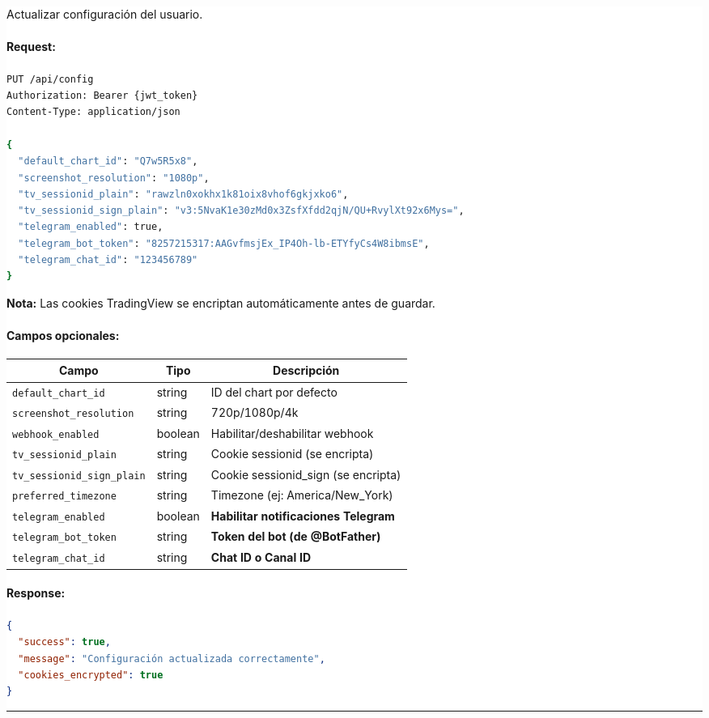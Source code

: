 Actualizar configuración del usuario.

#### **Request:**

```bash
PUT /api/config
Authorization: Bearer {jwt_token}
Content-Type: application/json

{
  "default_chart_id": "Q7w5R5x8",
  "screenshot_resolution": "1080p",
  "tv_sessionid_plain": "rawzln0xokhx1k81oix8vhof6gkjxko6",
  "tv_sessionid_sign_plain": "v3:5NvaK1e30zMd0x3ZsfXfdd2qjN/QU+RvylXt92x6Mys=",
  "telegram_enabled": true,
  "telegram_bot_token": "8257215317:AAGvfmsjEx_IP4Oh-lb-ETYfyCs4W8ibmsE",
  "telegram_chat_id": "123456789"
}
```

**Nota:** Las cookies TradingView se encriptan automáticamente antes de guardar.

#### **Campos opcionales:**

| Campo | Tipo | Descripción |
|-------|------|-------------|
| `default_chart_id` | string | ID del chart por defecto |
| `screenshot_resolution` | string | 720p/1080p/4k |
| `webhook_enabled` | boolean | Habilitar/deshabilitar webhook |
| `tv_sessionid_plain` | string | Cookie sessionid (se encripta) |
| `tv_sessionid_sign_plain` | string | Cookie sessionid_sign (se encripta) |
| `preferred_timezone` | string | Timezone (ej: America/New_York) |
| `telegram_enabled` | boolean | **Habilitar notificaciones Telegram** |
| `telegram_bot_token` | string | **Token del bot (de @BotFather)** |
| `telegram_chat_id` | string | **Chat ID o Canal ID** |

#### **Response:**

```json
{
  "success": true,
  "message": "Configuración actualizada correctamente",
  "cookies_encrypted": true
}
```

---
